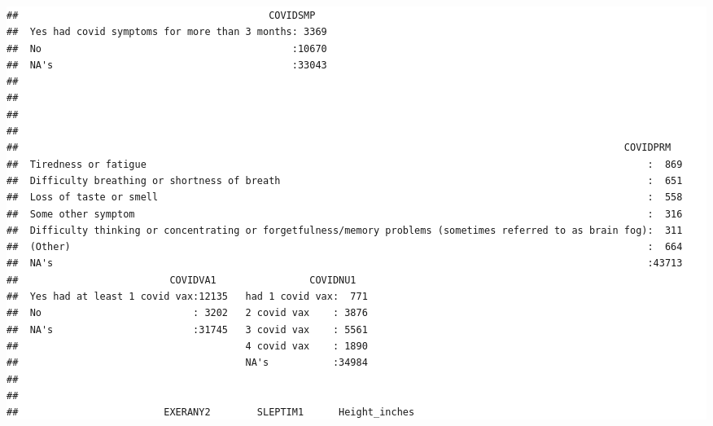     ##                                           COVIDSMP    
    ##  Yes had covid symptoms for more than 3 months: 3369  
    ##  No                                           :10670  
    ##  NA's                                         :33043  
    ##                                                       
    ##                                                       
    ##                                                       
    ##                                                       
    ##                                                                                                        COVIDPRM    
    ##  Tiredness or fatigue                                                                                      :  869  
    ##  Difficulty breathing or shortness of breath                                                               :  651  
    ##  Loss of taste or smell                                                                                    :  558  
    ##  Some other symptom                                                                                        :  316  
    ##  Difficulty thinking or concentrating or forgetfulness/memory problems (sometimes referred to as brain fog):  311  
    ##  (Other)                                                                                                   :  664  
    ##  NA's                                                                                                      :43713  
    ##                          COVIDVA1                COVIDNU1    
    ##  Yes had at least 1 covid vax:12135   had 1 covid vax:  771  
    ##  No                          : 3202   2 covid vax    : 3876  
    ##  NA's                        :31745   3 covid vax    : 5561  
    ##                                       4 covid vax    : 1890  
    ##                                       NA's           :34984  
    ##                                                              
    ##                                                              
    ##                         EXERANY2        SLEPTIM1      Height_inches  